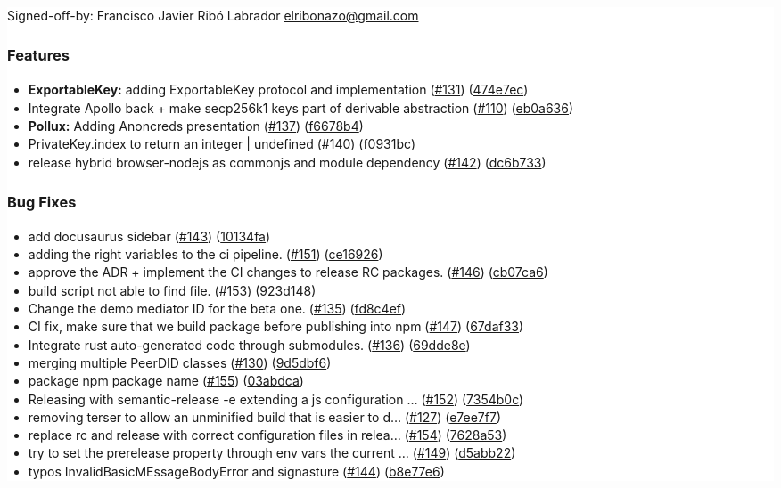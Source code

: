 Signed-off-by: Francisco Javier Ribó Labrador <elribonazo@gmail.com>

### Features

* **ExportableKey:** adding ExportableKey protocol and implementation ([#131](https://github.com/input-output-hk/atala-prism-wallet-sdk-ts/issues/131)) ([474e7ec](https://github.com/input-output-hk/atala-prism-wallet-sdk-ts/commit/474e7ec26b8a8dcaa706846575a189e43230addd))
* Integrate Apollo back + make secp256k1 keys part of derivable abstraction ([#110](https://github.com/input-output-hk/atala-prism-wallet-sdk-ts/issues/110)) ([eb0a636](https://github.com/input-output-hk/atala-prism-wallet-sdk-ts/commit/eb0a636a5a37b886538587bfd48f8b4f4f1658c5))
* **Pollux:** Adding Anoncreds presentation ([#137](https://github.com/input-output-hk/atala-prism-wallet-sdk-ts/issues/137)) ([f6678b4](https://github.com/input-output-hk/atala-prism-wallet-sdk-ts/commit/f6678b49f80b7b0d088aaab795ecab6850651e73))
* PrivateKey.index to return an integer | undefined ([#140](https://github.com/input-output-hk/atala-prism-wallet-sdk-ts/issues/140)) ([f0931bc](https://github.com/input-output-hk/atala-prism-wallet-sdk-ts/commit/f0931bc24d9fefcdcebcba2b27dbc5c6374899fd))
* release hybrid browser-nodejs as commonjs and module dependency ([#142](https://github.com/input-output-hk/atala-prism-wallet-sdk-ts/issues/142)) ([dc6b733](https://github.com/input-output-hk/atala-prism-wallet-sdk-ts/commit/dc6b7339789b79078b5c982ae431bd027265a673))

### Bug Fixes

* add docusaurus sidebar ([#143](https://github.com/input-output-hk/atala-prism-wallet-sdk-ts/issues/143)) ([10134fa](https://github.com/input-output-hk/atala-prism-wallet-sdk-ts/commit/10134fafcec50ba37b71cf7e220d559a7612a5d8))
* adding the right variables to the ci pipeline. ([#151](https://github.com/input-output-hk/atala-prism-wallet-sdk-ts/issues/151)) ([ce16926](https://github.com/input-output-hk/atala-prism-wallet-sdk-ts/commit/ce1692615687bc0c84b20d5a175a185158a59cb4))
* approve the ADR + implement the CI changes to release RC packages. ([#146](https://github.com/input-output-hk/atala-prism-wallet-sdk-ts/issues/146)) ([cb07ca6](https://github.com/input-output-hk/atala-prism-wallet-sdk-ts/commit/cb07ca68786f693a2b864848346d35dac3851cec))
* build script not able to find file. ([#153](https://github.com/input-output-hk/atala-prism-wallet-sdk-ts/issues/153)) ([923d148](https://github.com/input-output-hk/atala-prism-wallet-sdk-ts/commit/923d1484a0912618fbb1ab234e8d81e72365078a))
* Change the demo mediator ID for the beta one. ([#135](https://github.com/input-output-hk/atala-prism-wallet-sdk-ts/issues/135)) ([fd8c4ef](https://github.com/input-output-hk/atala-prism-wallet-sdk-ts/commit/fd8c4ef2cbf3c5ebb3bba23bcfedc6f782880e61))
* CI fix, make sure that we build package before publishing into npm ([#147](https://github.com/input-output-hk/atala-prism-wallet-sdk-ts/issues/147)) ([67daf33](https://github.com/input-output-hk/atala-prism-wallet-sdk-ts/commit/67daf332c4458e4830d5ac489fb038f08f03b56a))
* Integrate rust auto-generated code through submodules. ([#136](https://github.com/input-output-hk/atala-prism-wallet-sdk-ts/issues/136)) ([69dde8e](https://github.com/input-output-hk/atala-prism-wallet-sdk-ts/commit/69dde8e5f3486b75404627c3dbbf717d77b4c6aa))
* merging multiple PeerDID classes ([#130](https://github.com/input-output-hk/atala-prism-wallet-sdk-ts/issues/130)) ([9d5dbf6](https://github.com/input-output-hk/atala-prism-wallet-sdk-ts/commit/9d5dbf66ec63dc6077b10b7e99c57d2d0e923971))
* package npm package name ([#155](https://github.com/input-output-hk/atala-prism-wallet-sdk-ts/issues/155)) ([03abdca](https://github.com/input-output-hk/atala-prism-wallet-sdk-ts/commit/03abdca7b410af44a7e8944100fe1d013d4576b1))
* Releasing with semantic-release -e extending a js configuration … ([#152](https://github.com/input-output-hk/atala-prism-wallet-sdk-ts/issues/152)) ([7354b0c](https://github.com/input-output-hk/atala-prism-wallet-sdk-ts/commit/7354b0cb605bee320993efa51789e234e3287866))
* removing terser to allow an unminified build that is easier to d… ([#127](https://github.com/input-output-hk/atala-prism-wallet-sdk-ts/issues/127)) ([e7ee7f7](https://github.com/input-output-hk/atala-prism-wallet-sdk-ts/commit/e7ee7f7ce9b2a8616254c0e766233816bf4cd20f))
* replace rc and release with correct configuration files in relea… ([#154](https://github.com/input-output-hk/atala-prism-wallet-sdk-ts/issues/154)) ([7628a53](https://github.com/input-output-hk/atala-prism-wallet-sdk-ts/commit/7628a53afbaf382d546d181d3ef16b823b24e2e1))
* try to set the prerelease property through env vars the current … ([#149](https://github.com/input-output-hk/atala-prism-wallet-sdk-ts/issues/149)) ([d5abb22](https://github.com/input-output-hk/atala-prism-wallet-sdk-ts/commit/d5abb22dd216b7bebd4033b98586317bdcce6a9d))
* typos InvalidBasicMEssageBodyError and signasture ([#144](https://github.com/input-output-hk/atala-prism-wallet-sdk-ts/issues/144)) ([b8e77e6](https://github.com/input-output-hk/atala-prism-wallet-sdk-ts/commit/b8e77e63fdcd3cde556833277efb5580081f1ae1))